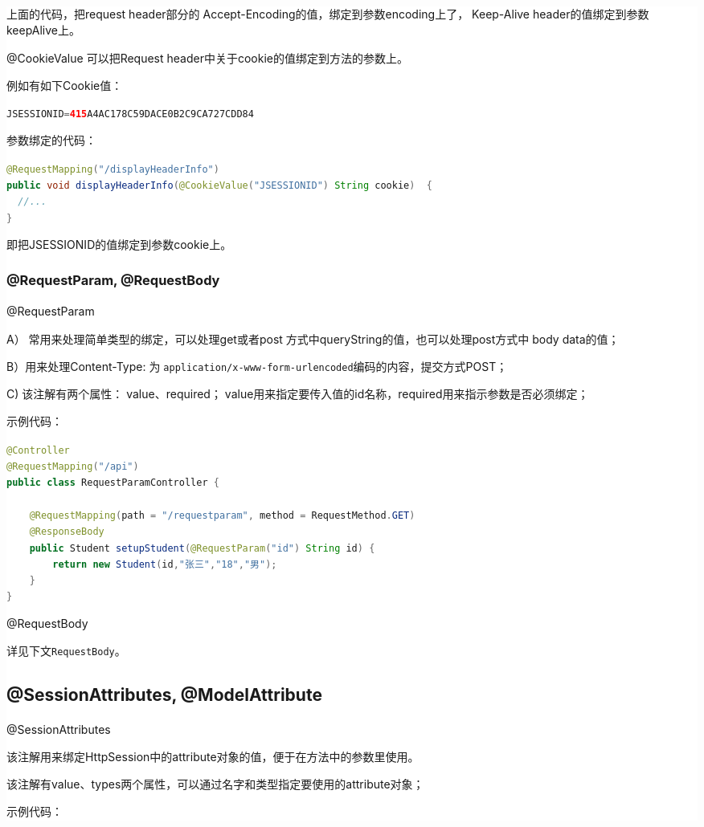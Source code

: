 上面的代码，把request header部分的 Accept-Encoding的值，绑定到参数encoding上了， Keep-Alive header的值绑定到参数keepAlive上。

 @CookieValue 可以把Request header中关于cookie的值绑定到方法的参数上。

例如有如下Cookie值：

```java
JSESSIONID=415A4AC178C59DACE0B2C9CA727CDD84
```

参数绑定的代码：

```java
@RequestMapping("/displayHeaderInfo")
public void displayHeaderInfo(@CookieValue("JSESSIONID") String cookie)  {
  //...
}
```

即把JSESSIONID的值绑定到参数cookie上。

### @RequestParam,  @RequestBody

@RequestParam

  A） 常用来处理简单类型的绑定，可以处理get或者post 方式中queryString的值，也可以处理post方式中 body data的值；

  B）用来处理Content-Type: 为 `application/x-www-form-urlencoded`编码的内容，提交方式POST；

  C) 该注解有两个属性： value、required； value用来指定要传入值的id名称，required用来指示参数是否必须绑定；

  示例代码：

```java
@Controller
@RequestMapping("/api")
public class RequestParamController {

    @RequestMapping(path = "/requestparam", method = RequestMethod.GET)
    @ResponseBody
    public Student setupStudent(@RequestParam("id") String id) {
        return new Student(id,"张三","18","男");
    }
}
```

@RequestBody

详见下文`RequestBody`。

## @SessionAttributes,  @ModelAttribute

@SessionAttributes

  该注解用来绑定HttpSession中的attribute对象的值，便于在方法中的参数里使用。

  该注解有value、types两个属性，可以通过名字和类型指定要使用的attribute对象；

  示例代码：
